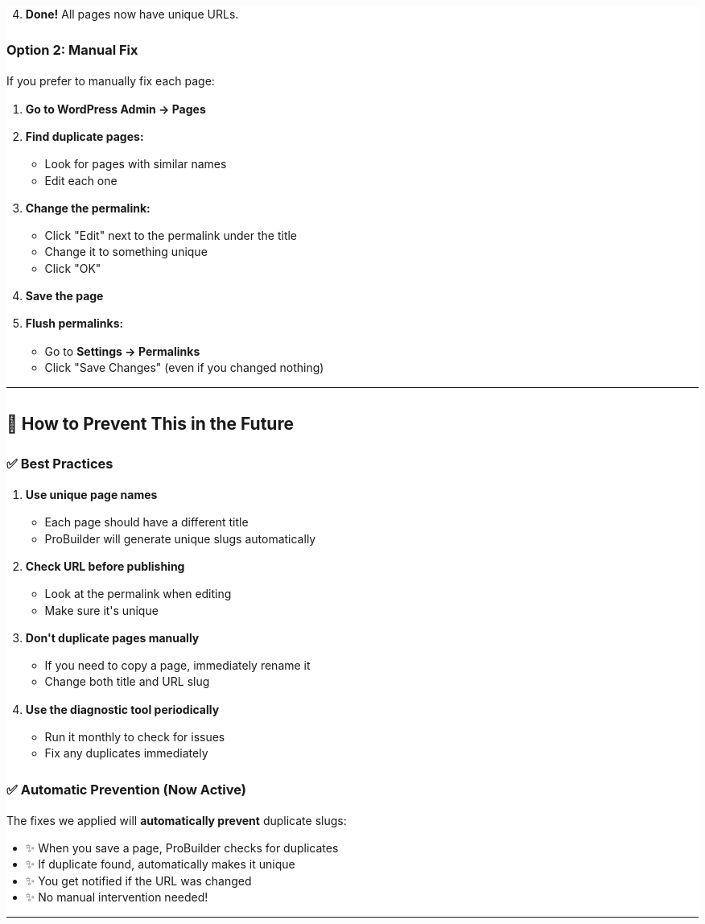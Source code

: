 4. **Done!** All pages now have unique URLs.

### Option 2: Manual Fix

If you prefer to manually fix each page:

1. **Go to WordPress Admin → Pages**

2. **Find duplicate pages:**
   - Look for pages with similar names
   - Edit each one

3. **Change the permalink:**
   - Click "Edit" next to the permalink under the title
   - Change it to something unique
   - Click "OK"

4. **Save the page**

5. **Flush permalinks:**
   - Go to **Settings → Permalinks**
   - Click "Save Changes" (even if you changed nothing)

---

## 🎯 How to Prevent This in the Future

### ✅ Best Practices

1. **Use unique page names**
   - Each page should have a different title
   - ProBuilder will generate unique slugs automatically

2. **Check URL before publishing**
   - Look at the permalink when editing
   - Make sure it's unique

3. **Don't duplicate pages manually**
   - If you need to copy a page, immediately rename it
   - Change both title and URL slug

4. **Use the diagnostic tool periodically**
   - Run it monthly to check for issues
   - Fix any duplicates immediately

### ✅ Automatic Prevention (Now Active)

The fixes we applied will **automatically prevent** duplicate slugs:

- ✨ When you save a page, ProBuilder checks for duplicates
- ✨ If duplicate found, automatically makes it unique
- ✨ You get notified if the URL was changed
- ✨ No manual intervention needed!

---
